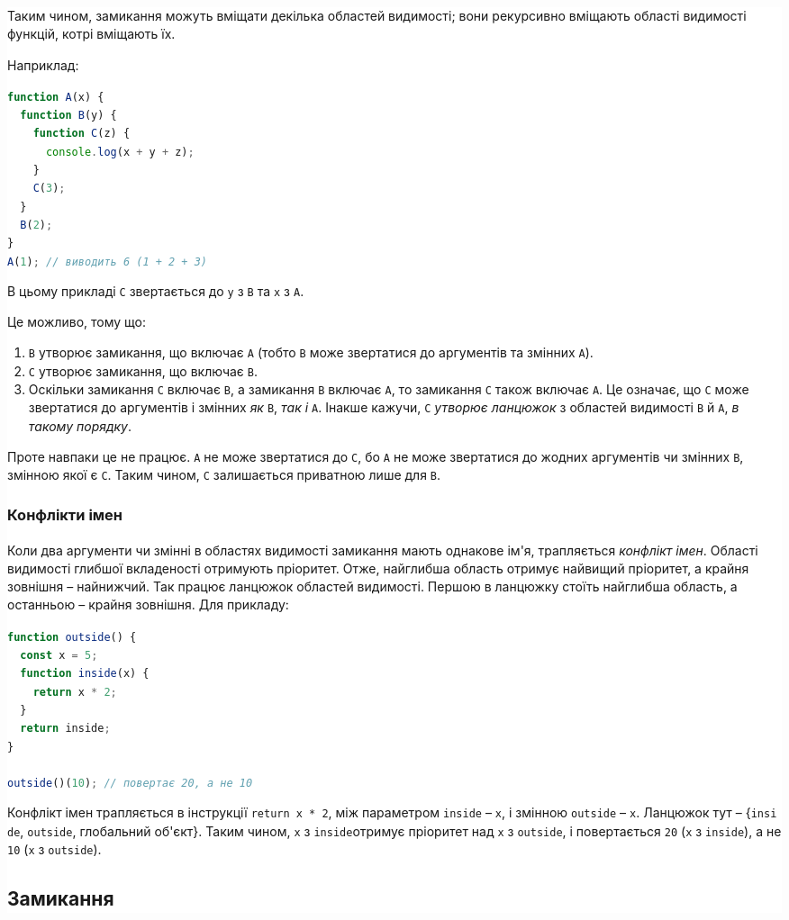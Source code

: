 Таким чином, замикання можуть вміщати декілька областей видимості; вони рекурсивно вміщають області видимості функцій, котрі вміщають їх.

Наприклад:

```js
function A(x) {
  function B(y) {
    function C(z) {
      console.log(x + y + z);
    }
    C(3);
  }
  B(2);
}
A(1); // виводить 6 (1 + 2 + 3)
```

В цьому прикладі `C` звертається до `y` з `B` та `x` з `A`.

Це можливо, тому що:

1. `B` утворює замикання, що включає `A` (тобто `B` може звертатися до аргументів та змінних `A`).
2. `C` утворює замикання, що включає `B`.
3. Оскільки замикання `C` включає `B`, а замикання `B` включає `A`, то замикання `C` також включає `A`. Це означає, що `C` може звертатися до аргументів і змінних _як_ `B`, _так і_ `A`. Інакше кажучи, `C` _утворює ланцюжок_ з областей видимості `B` й `A`, _в такому порядку_.

Проте навпаки це не працює. `A` не може звертатися до `C`, бо `A` не може звертатися до жодних аргументів чи змінних `B`, змінною якої є `C`. Таким чином, `C` залишається приватною лише для `B`.

### Конфлікти імен

Коли два аргументи чи змінні в областях видимості замикання мають однакове ім'я, трапляється _конфлікт імен_. Області видимості глибшої вкладеності отримують пріоритет. Отже, найглибша область отримує найвищий пріоритет, а крайня зовнішня – найнижчий. Так працює ланцюжок областей видимості. Першою в ланцюжку стоїть найглибша область, а останньою – крайня зовнішня. Для прикладу:

```js
function outside() {
  const x = 5;
  function inside(x) {
    return x * 2;
  }
  return inside;
}

outside()(10); // повертає 20, а не 10
```

Конфлікт імен трапляється в інструкції `return x * 2`, між параметром `inside` – `x`, і змінною `outside` – `x`. Ланцюжок тут – {`inside`, `outside`, глобальний об'єкт}. Таким чином, `x` з `inside`отримує пріоритет над `x` з `outside`, і повертається `20` (`x` з `inside`), а не `10` (`x` з `outside`).

## Замикання
